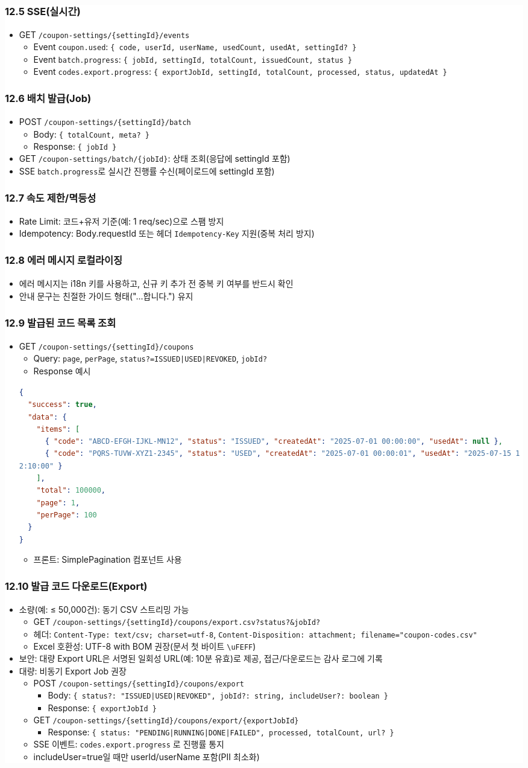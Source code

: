 ### 12.5 SSE(실시간)
- GET `/coupon-settings/{settingId}/events`
  - Event `coupon.used`: `{ code, userId, userName, usedCount, usedAt, settingId? }`
  - Event `batch.progress`: `{ jobId, settingId, totalCount, issuedCount, status }`
  - Event `codes.export.progress`: `{ exportJobId, settingId, totalCount, processed, status, updatedAt }`

### 12.6 배치 발급(Job)
- POST `/coupon-settings/{settingId}/batch`
  - Body: `{ totalCount, meta? }`
  - Response: `{ jobId }`
- GET `/coupon-settings/batch/{jobId}`: 상태 조회(응답에 settingId 포함)
- SSE `batch.progress`로 실시간 진행률 수신(페이로드에 settingId 포함)

### 12.7 속도 제한/멱등성
- Rate Limit: 코드+유저 기준(예: 1 req/sec)으로 스팸 방지
- Idempotency: Body.requestId 또는 헤더 `Idempotency-Key` 지원(중복 처리 방지)

### 12.8 에러 메시지 로컬라이징
- 에러 메시지는 i18n 키를 사용하고, 신규 키 추가 전 중복 키 여부를 반드시 확인
- 안내 문구는 친절한 가이드 형태("...합니다.") 유지


### 12.9 발급된 코드 목록 조회
- GET `/coupon-settings/{settingId}/coupons`
  - Query: `page`, `perPage`, `status?=ISSUED|USED|REVOKED`, `jobId?`
  - Response 예시
  ```json
  {
    "success": true,
    "data": {
      "items": [
        { "code": "ABCD-EFGH-IJKL-MN12", "status": "ISSUED", "createdAt": "2025-07-01 00:00:00", "usedAt": null },
        { "code": "PQRS-TUVW-XYZ1-2345", "status": "USED", "createdAt": "2025-07-01 00:00:01", "usedAt": "2025-07-15 12:10:00" }
      ],
      "total": 100000,
      "page": 1,
      "perPage": 100
    }
  }
  ```
  - 프론트: SimplePagination 컴포넌트 사용

### 12.10 발급 코드 다운로드(Export)
- 소량(예: ≤ 50,000건): 동기 CSV 스트리밍 가능
  - GET `/coupon-settings/{settingId}/coupons/export.csv?status?&jobId?`
  - 헤더: `Content-Type: text/csv; charset=utf-8`, `Content-Disposition: attachment; filename="coupon-codes.csv"`
  - Excel 호환성: UTF-8 with BOM 권장(문서 첫 바이트 `\uFEFF`)
- 보안: 대량 Export URL은 서명된 일회성 URL(예: 10분 유효)로 제공, 접근/다운로드는 감사 로그에 기록
- 대량: 비동기 Export Job 권장
  - POST `/coupon-settings/{settingId}/coupons/export`
    - Body: `{ status?: "ISSUED|USED|REVOKED", jobId?: string, includeUser?: boolean }`
    - Response: `{ exportJobId }`
  - GET `/coupon-settings/{settingId}/coupons/export/{exportJobId}`
    - Response: `{ status: "PENDING|RUNNING|DONE|FAILED", processed, totalCount, url? }`
  - SSE 이벤트: `codes.export.progress` 로 진행률 통지
  - includeUser=true일 때만 userId/userName 포함(PII 최소화)
